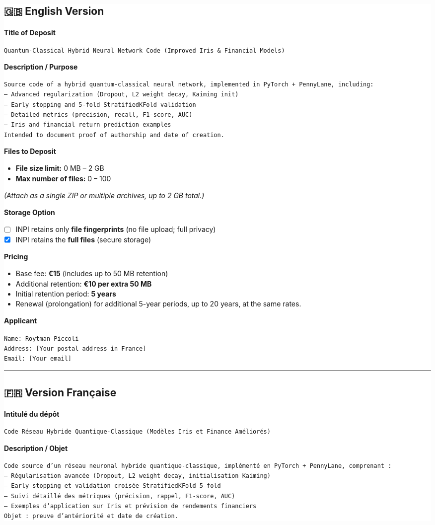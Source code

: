 ## 🇬🇧 English Version

**Title of Deposit**  
```
Quantum-Classical Hybrid Neural Network Code (Improved Iris & Financial Models)
```

**Description / Purpose**  
```
Source code of a hybrid quantum-classical neural network, implemented in PyTorch + PennyLane, including:
– Advanced regularization (Dropout, L2 weight decay, Kaiming init)  
– Early stopping and 5-fold StratifiedKFold validation  
– Detailed metrics (precision, recall, F1-score, AUC)  
– Iris and financial return prediction examples  
Intended to document proof of authorship and date of creation.
```

**Files to Deposit**  
- **File size limit:** 0 MB – 2 GB  
- **Max number of files:** 0 – 100  

*(Attach as a single ZIP or multiple archives, up to 2 GB total.)*

**Storage Option**  
- [ ] INPI retains only **file fingerprints** (no file upload; full privacy)  
- [x] INPI retains the **full files** (secure storage)

**Pricing**  
- Base fee: **€15** (includes up to 50 MB retention)  
- Additional retention: **€10 per extra 50 MB**  
- Initial retention period: **5 years**  
- Renewal (prolongation) for additional 5-year periods, up to 20 years, at the same rates.

**Applicant**  
```
Name: Roytman Piccoli  
Address: [Your postal address in France]  
Email: [Your email]  
```

---

## 🇫🇷 Version Française

**Intitulé du dépôt**  
```
Code Réseau Hybride Quantique-Classique (Modèles Iris et Finance Améliorés)
```

**Description / Objet**  
```
Code source d’un réseau neuronal hybride quantique-classique, implémenté en PyTorch + PennyLane, comprenant :  
– Régularisation avancée (Dropout, L2 weight decay, initialisation Kaiming)  
– Early stopping et validation croisée StratifiedKFold 5-fold  
– Suivi détaillé des métriques (précision, rappel, F1-score, AUC)  
– Exemples d’application sur Iris et prévision de rendements financiers  
Objet : preuve d’antériorité et date de création.
```
